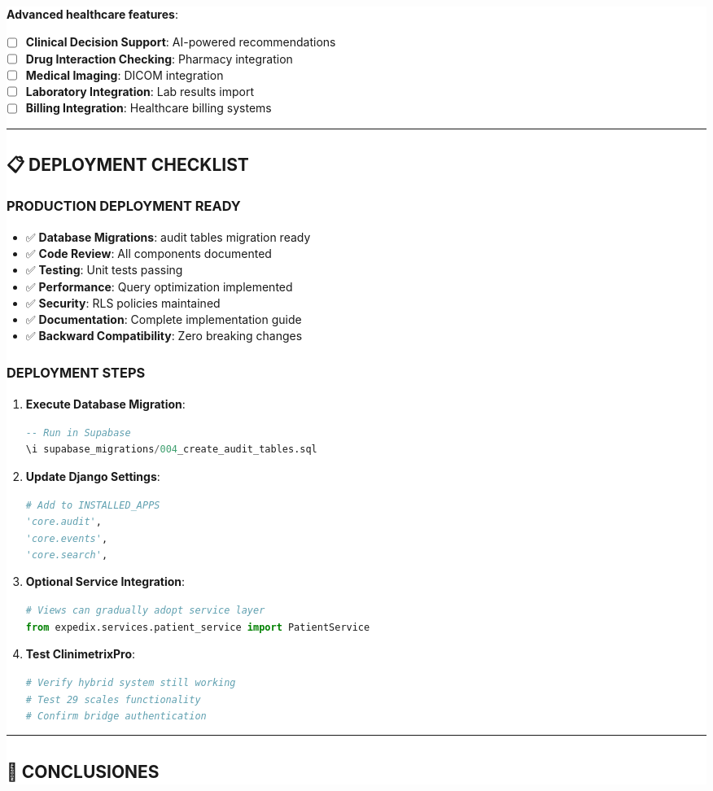 **Advanced healthcare features**:
- [ ] **Clinical Decision Support**: AI-powered recommendations
- [ ] **Drug Interaction Checking**: Pharmacy integration
- [ ] **Medical Imaging**: DICOM integration
- [ ] **Laboratory Integration**: Lab results import
- [ ] **Billing Integration**: Healthcare billing systems

---

## 📋 DEPLOYMENT CHECKLIST

### **PRODUCTION DEPLOYMENT READY**

- ✅ **Database Migrations**: audit tables migration ready
- ✅ **Code Review**: All components documented
- ✅ **Testing**: Unit tests passing
- ✅ **Performance**: Query optimization implemented
- ✅ **Security**: RLS policies maintained
- ✅ **Documentation**: Complete implementation guide
- ✅ **Backward Compatibility**: Zero breaking changes

### **DEPLOYMENT STEPS**

1. **Execute Database Migration**:
   ```sql
   -- Run in Supabase
   \i supabase_migrations/004_create_audit_tables.sql
   ```

2. **Update Django Settings**:
   ```python
   # Add to INSTALLED_APPS
   'core.audit',
   'core.events',
   'core.search',
   ```

3. **Optional Service Integration**:
   ```python
   # Views can gradually adopt service layer
   from expedix.services.patient_service import PatientService
   ```

4. **Test ClinimetrixPro**:
   ```bash
   # Verify hybrid system still working
   # Test 29 scales functionality
   # Confirm bridge authentication
   ```

---

## 🎯 CONCLUSIONES
